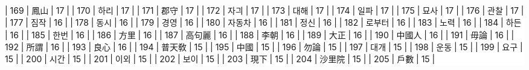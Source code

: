 | 169 | 鳳山 | 17 |
| 170 | 하리 | 17 |
| 171 | 郡守 | 17 |
| 172 | 자긔 | 17 |
| 173 | 대해 | 17 |
| 174 | 일파 | 17 |
| 175 | 묘사 | 17 |
| 176 | 관찰 | 17 |
| 177 | 짐작 | 16 |
| 178 | 동시 | 16 |
| 179 | 경영 | 16 |
| 180 | 자동차 | 16 |
| 181 | 정신 | 16 |
| 182 | 로부터 | 16 |
| 183 | 노력 | 16 |
| 184 | 하든 | 16 |
| 185 | 한번 | 16 |
| 186 | 方里 | 16 |
| 187 | 高句麗 | 16 |
| 188 | 李朝 | 16 |
| 189 | 大正 | 16 |
| 190 | 中國人 | 16 |
| 191 | 毋論 | 16 |
| 192 | 所謂 | 16 |
| 193 | 良心 | 16 |
| 194 | 普天敎 | 15 |
| 195 | 中國 | 15 |
| 196 | 勿論 | 15 |
| 197 | 대개 | 15 |
| 198 | 운동 | 15 |
| 199 | 요구 | 15 |
| 200 | 시간 | 15 |
| 201 | 이외 | 15 |
| 202 | 보이 | 15 |
| 203 | 現下 | 15 |
| 204 | 沙里院 | 15 |
| 205 | 戶數 | 15 |